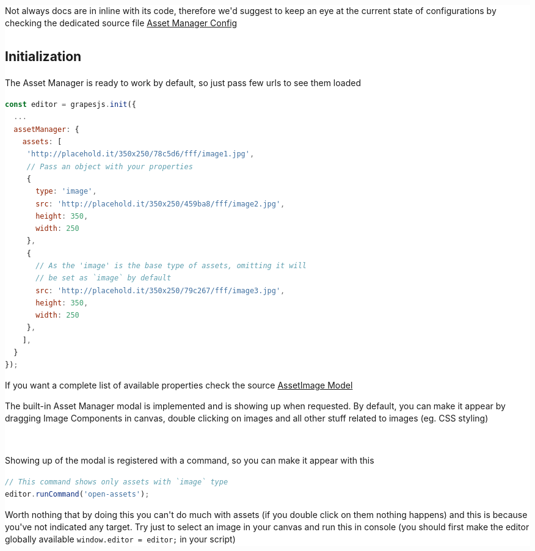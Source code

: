 Not always docs are in inline with its code, therefore we'd suggest to keep an eye at the current state of configurations by checking the dedicated source file [Asset Manager Config](https://github.com/artf/grapesjs/blob/dev/src/asset_manager/config/config.js)





## Initialization

The Asset Manager is ready to work by default, so just pass few urls to see them loaded

```js
const editor = grapesjs.init({
  ...
  assetManager: {
    assets: [
     'http://placehold.it/350x250/78c5d6/fff/image1.jpg',
     // Pass an object with your properties
     {
       type: 'image',
       src: 'http://placehold.it/350x250/459ba8/fff/image2.jpg',
       height: 350,
       width: 250
     },
     {
       // As the 'image' is the base type of assets, omitting it will
       // be set as `image` by default
       src: 'http://placehold.it/350x250/79c267/fff/image3.jpg',
       height: 350,
       width: 250
     },
    ],
  }
});
```


If you want a complete list of available properties check the source [AssetImage Model](https://github.com/artf/grapesjs/blob/dev/src/asset_manager/model/AssetImage.js)

The built-in Asset Manager modal is implemented and is showing up when requested. By default, you can make it appear by dragging Image Components in canvas, double clicking on images and all other stuff related to images (eg. CSS styling)


<img :src="$withBase('/assets-builtin-modal.png')">


Showing up of the modal is registered with a command, so you can make it appear with this

```js
// This command shows only assets with `image` type
editor.runCommand('open-assets');
```


Worth nothing that by doing this you can't do much with assets (if you double click on them nothing happens) and this is because you've not indicated any target. Try just to select an image in your canvas and run this in console (you should first make the editor globally available `window.editor = editor;` in your script)
